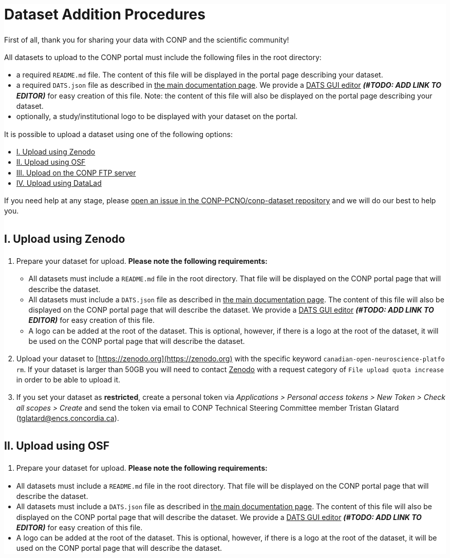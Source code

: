 # Dataset Addition Procedures

First of all, thank you for sharing your data with CONP and the scientific community!

All datasets to upload to the CONP portal must include the following files in the root directory:

- a required `README.md` file. The content of this file will be displayed in the portal page describing your dataset.
- a required `DATS.json` file as described in [the main documentation page](https://github.com/CONP-PCNO/conp-documentation/blob/master/CONP_DATS_fields.md). We provide a [DATS GUI editor]() ***(#TODO: ADD LINK TO EDITOR)*** for easy creation of this file. Note: the content of this file will also be displayed on the portal page describing your dataset.
- optionally, a study/institutional logo to be displayed with your dataset on the portal.

It is possible to upload a dataset using one of the following options:

- [I. Upload using Zenodo](#zenodo)
- [II. Upload using OSF](#osf)
- [III. Upload on the CONP FTP server](#conp-server)
- [IV. Upload using DataLad](#datalad)

If you need help at any stage, please [open an issue in
the CONP-PCNO/conp-dataset repository](https://github.com/CONP-PCNO/conp-dataset/issues/new/choose) and we will do our best to help you.

## <a name="zenodo"></a> I. Upload using Zenodo

1. Prepare your dataset for upload. **Please note the following requirements:**

	- All datasets must include a `README.md` file in the root directory. That file will be displayed on the CONP portal page that will describe the dataset.
	- All datasets must include a `DATS.json` file as described in [the main documentation page](https://github.com/CONP-PCNO/conp-documentation/blob/master/CONP_DATS_fields.md). The content of this file will also be displayed on the CONP portal page that will describe the dataset. We provide a [DATS GUI editor]() ***(#TODO: ADD LINK TO EDITOR)*** for easy creation of this file. 
	- A logo can be added at the root of the dataset. This is optional, however, if there is a logo at the root of the dataset, it will be used on the CONP portal page that will describe the dataset.

2. Upload your dataset to [https://zenodo.org](https://zenodo.org) with the specific keyword `canadian-open-neuroscience-platform`.  If your dataset is larger than 50GB you will need to contact [Zenodo](https://zenodo.org/support) with a request category of `File upload quota increase` in order to be able to upload it.
    
3. If you set your dataset as **restricted**, create a personal token via *Applications > Personal access tokens > New Token > Check all scopes > Create* and send the token via email to CONP Technical Steering Committee member Tristan Glatard (tglatard@encs.concordia.ca).


## <a name="osf"></a> II. Upload using OSF

1. Prepare your dataset for upload. **Please note the following requirements:**

  - All datasets must include a `README.md` file in the root directory. That file will be displayed on the CONP portal page that will describe the dataset.
  - All datasets must include a `DATS.json` file as described in [the main documentation page](https://github.com/CONP-PCNO/conp-documentation/blob/master/CONP_DATS_fields.md). The content of this file will also be displayed on the CONP portal page that will describe the dataset. We provide a [DATS GUI editor]() ***(#TODO: ADD LINK TO EDITOR)*** for easy creation of this file. 
  - A logo can be added at the root of the dataset. This is optional, however, if there is a logo at the root of the dataset, it will be used on the CONP portal page that will describe the dataset.
